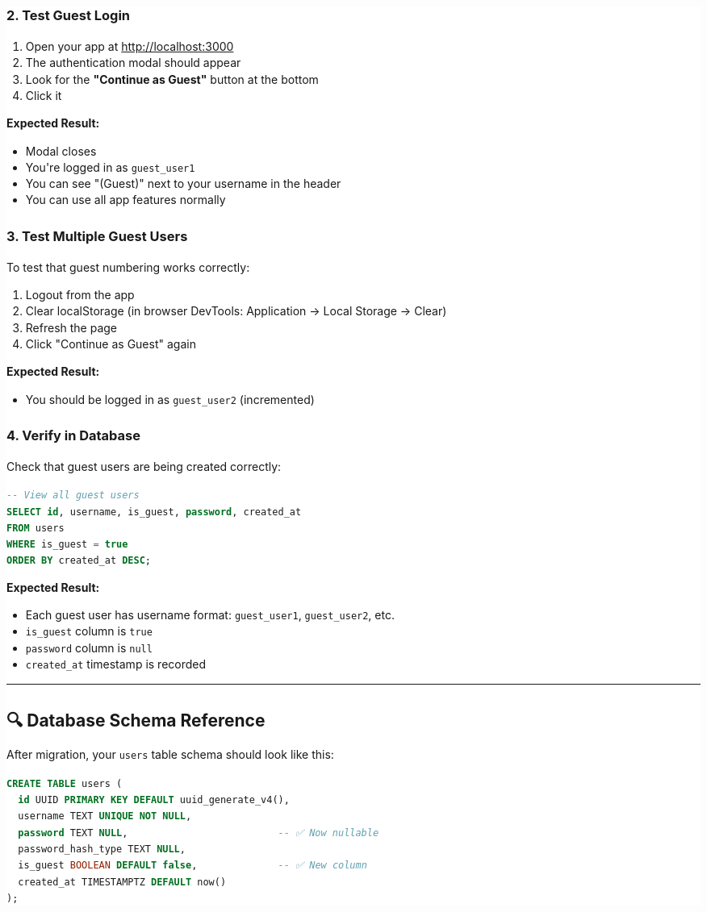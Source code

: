 ### 2. Test Guest Login

1. Open your app at [http://localhost:3000](http://localhost:3000)
2. The authentication modal should appear
3. Look for the **"Continue as Guest"** button at the bottom
4. Click it

**Expected Result:**
- Modal closes
- You're logged in as `guest_user1`
- You can see "(Guest)" next to your username in the header
- You can use all app features normally

### 3. Test Multiple Guest Users

To test that guest numbering works correctly:

1. Logout from the app
2. Clear localStorage (in browser DevTools: Application → Local Storage → Clear)
3. Refresh the page
4. Click "Continue as Guest" again

**Expected Result:**
- You should be logged in as `guest_user2` (incremented)

### 4. Verify in Database

Check that guest users are being created correctly:

```sql
-- View all guest users
SELECT id, username, is_guest, password, created_at 
FROM users 
WHERE is_guest = true 
ORDER BY created_at DESC;
```

**Expected Result:**
- Each guest user has username format: `guest_user1`, `guest_user2`, etc.
- `is_guest` column is `true`
- `password` column is `null`
- `created_at` timestamp is recorded

---

## 🔍 Database Schema Reference

After migration, your `users` table schema should look like this:

```sql
CREATE TABLE users (
  id UUID PRIMARY KEY DEFAULT uuid_generate_v4(),
  username TEXT UNIQUE NOT NULL,
  password TEXT NULL,                          -- ✅ Now nullable
  password_hash_type TEXT NULL,
  is_guest BOOLEAN DEFAULT false,              -- ✅ New column
  created_at TIMESTAMPTZ DEFAULT now()
);
```
